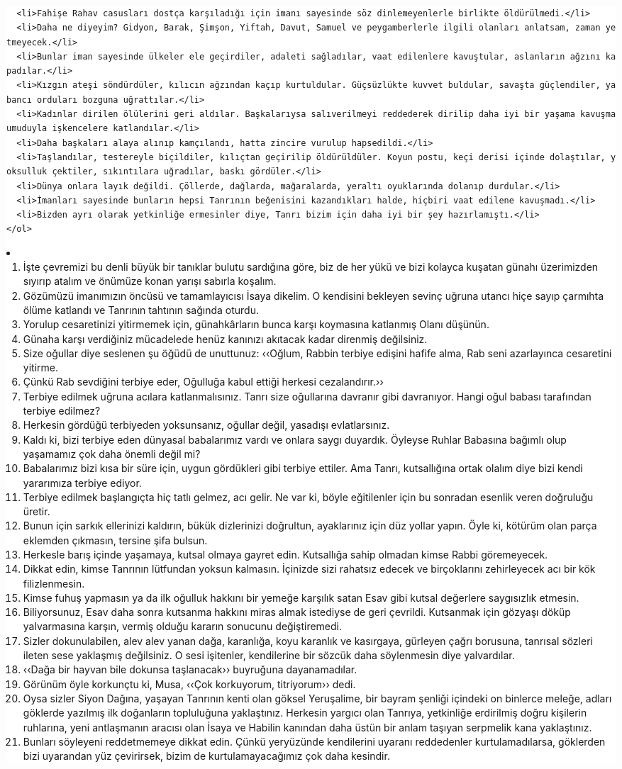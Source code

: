      <li>Fahişe Rahav casusları dostça karşıladığı için imanı sayesinde söz dinlemeyenlerle birlikte öldürülmedi.</li>
      <li>Daha ne diyeyim? Gidyon, Barak, Şimşon, Yiftah, Davut, Samuel ve peygamberlerle ilgili olanları anlatsam, zaman yetmeyecek.</li>
      <li>Bunlar iman sayesinde ülkeler ele geçirdiler, adaleti sağladılar, vaat edilenlere kavuştular, aslanların ağzını kapadılar.</li>
      <li>Kızgın ateşi söndürdüler, kılıcın ağzından kaçıp kurtuldular. Güçsüzlükte kuvvet buldular, savaşta güçlendiler, yabancı orduları bozguna uğrattılar.</li>
      <li>Kadınlar dirilen ölülerini geri aldılar. Başkalarıysa salıverilmeyi reddederek dirilip daha iyi bir yaşama kavuşma umuduyla işkencelere katlandılar.</li>
      <li>Daha başkaları alaya alınıp kamçılandı, hatta zincire vurulup hapsedildi.</li>
      <li>Taşlandılar, testereyle biçildiler, kılıçtan geçirilip öldürüldüler. Koyun postu, keçi derisi içinde dolaştılar, yoksulluk çektiler, sıkıntılara uğradılar, baskı gördüler.</li>
      <li>Dünya onlara layık değildi. Çöllerde, dağlarda, mağaralarda, yeraltı oyuklarında dolanıp durdular.</li>
      <li>İmanları sayesinde bunların hepsi Tanrının beğenisini kazandıkları halde, hiçbiri vaat edilene kavuşmadı.</li>
      <li>Bizden ayrı olarak yetkinliğe ermesinler diye, Tanrı bizim için daha iyi bir şey hazırlamıştı.</li>
    </ol>
  </li>
  <li>
    <ol>
      <li>İşte çevremizi bu denli büyük bir tanıklar bulutu sardığına göre, biz de her yükü ve bizi kolayca kuşatan günahı üzerimizden sıyırıp atalım ve önümüze konan yarışı sabırla koşalım.</li>
      <li>Gözümüzü imanımızın öncüsü ve tamamlayıcısı İsaya dikelim. O kendisini bekleyen sevinç uğruna utancı hiçe sayıp çarmıhta ölüme katlandı ve Tanrının tahtının sağında oturdu.</li>
      <li>Yorulup cesaretinizi yitirmemek için, günahkârların bunca karşı koymasına katlanmış Olanı düşünün.</li>
      <li>Günaha karşı verdiğiniz mücadelede henüz kanınızı akıtacak kadar direnmiş değilsiniz.</li>
      <li>Size oğullar diye seslenen şu öğüdü de unuttunuz:  ‹‹Oğlum, Rabbin terbiye edişini hafife alma,  Rab seni azarlayınca cesaretini yitirme.</li>
      <li>Çünkü Rab sevdiğini terbiye eder,  Oğulluğa kabul ettiği herkesi cezalandırır.››</li>
      <li>Terbiye edilmek uğruna acılara katlanmalısınız. Tanrı size oğullarına davranır gibi davranıyor. Hangi oğul babası tarafından terbiye edilmez?</li>
      <li>Herkesin gördüğü terbiyeden yoksunsanız, oğullar değil, yasadışı evlatlarsınız.</li>
      <li>Kaldı ki, bizi terbiye eden dünyasal babalarımız vardı ve onlara saygı duyardık. Öyleyse Ruhlar Babasına bağımlı olup yaşamamız çok daha önemli değil mi?</li>
      <li>Babalarımız bizi kısa bir süre için, uygun gördükleri gibi terbiye ettiler. Ama Tanrı, kutsallığına ortak olalım diye bizi kendi yararımıza terbiye ediyor.</li>
      <li>Terbiye edilmek başlangıçta hiç tatlı gelmez, acı gelir. Ne var ki, böyle eğitilenler için bu sonradan esenlik veren doğruluğu üretir.</li>
      <li>Bunun için sarkık ellerinizi kaldırın, bükük dizlerinizi doğrultun, ayaklarınız için düz yollar yapın. Öyle ki, kötürüm olan parça eklemden çıkmasın, tersine şifa bulsun.</li>
      <li>Herkesle barış içinde yaşamaya, kutsal olmaya gayret edin. Kutsallığa sahip olmadan kimse Rabbi göremeyecek.</li>
      <li>Dikkat edin, kimse Tanrının lütfundan yoksun kalmasın. İçinizde sizi rahatsız edecek ve birçoklarını zehirleyecek acı bir kök filizlenmesin.</li>
      <li>Kimse fuhuş yapmasın ya da ilk oğulluk hakkını bir yemeğe karşılık satan Esav gibi kutsal değerlere saygısızlık etmesin.</li>
      <li>Biliyorsunuz, Esav daha sonra kutsanma hakkını miras almak istediyse de geri çevrildi. Kutsanmak için gözyaşı döküp yalvarmasına karşın, vermiş olduğu kararın sonucunu değiştiremedi.</li>
      <li>Sizler dokunulabilen, alev alev yanan dağa, karanlığa, koyu karanlık ve kasırgaya, gürleyen çağrı borusuna, tanrısal sözleri ileten sese yaklaşmış değilsiniz. O sesi işitenler, kendilerine bir sözcük daha söylenmesin diye yalvardılar.</li>
      <li>‹‹Dağa bir hayvan bile dokunsa taşlanacak›› buyruğuna dayanamadılar.</li>
      <li>Görünüm öyle korkunçtu ki, Musa, ‹‹Çok korkuyorum, titriyorum›› dedi.</li>
      <li>Oysa sizler Siyon Dağına, yaşayan Tanrının kenti olan göksel Yeruşalime, bir bayram şenliği içindeki on binlerce meleğe, adları göklerde yazılmış ilk doğanların topluluğuna yaklaştınız. Herkesin yargıcı olan Tanrıya, yetkinliğe erdirilmiş doğru kişilerin ruhlarına, yeni antlaşmanın aracısı olan İsaya ve Habilin kanından daha üstün bir anlam taşıyan serpmelik kana yaklaştınız.</li>
      <li>Bunları söyleyeni reddetmemeye dikkat edin. Çünkü yeryüzünde kendilerini uyaranı reddedenler kurtulamadılarsa, göklerden bizi uyarandan yüz çevirirsek, bizim de kurtulamayacağımız çok daha kesindir.</li>